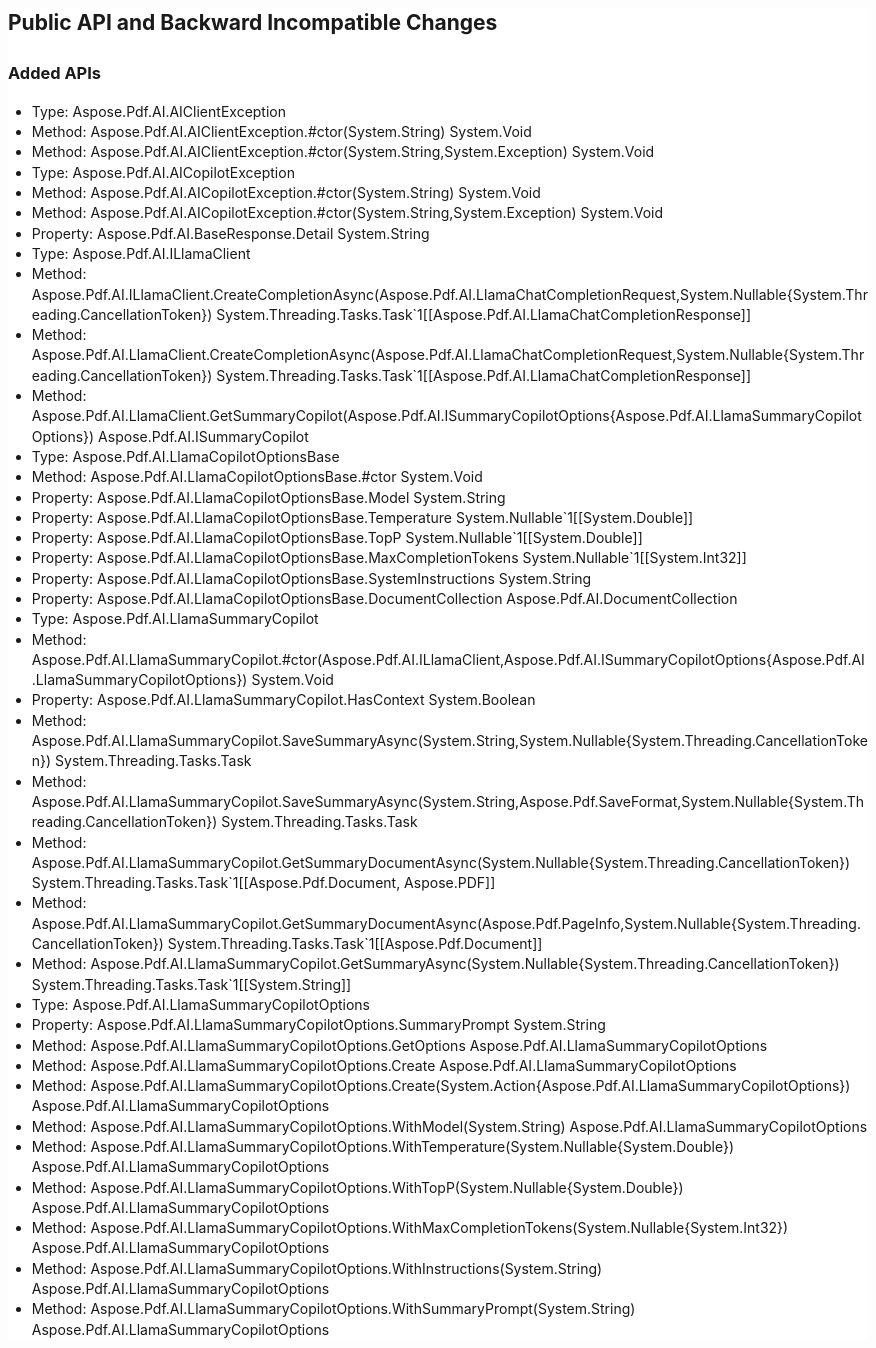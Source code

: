
## Public API and Backward Incompatible Changes

### Added APIs
* Type: Aspose.Pdf.AI.AIClientException 
* Method: Aspose.Pdf.AI.AIClientException.#ctor(System.String) System.Void
* Method: Aspose.Pdf.AI.AIClientException.#ctor(System.String,System.Exception) System.Void
* Type: Aspose.Pdf.AI.AICopilotException 
* Method: Aspose.Pdf.AI.AICopilotException.#ctor(System.String) System.Void
* Method: Aspose.Pdf.AI.AICopilotException.#ctor(System.String,System.Exception) System.Void
* Property: Aspose.Pdf.AI.BaseResponse.Detail System.String
* Type: Aspose.Pdf.AI.ILlamaClient 
* Method: Aspose.Pdf.AI.ILlamaClient.CreateCompletionAsync(Aspose.Pdf.AI.LlamaChatCompletionRequest,System.Nullable{System.Threading.CancellationToken}) System.Threading.Tasks.Task`1[[Aspose.Pdf.AI.LlamaChatCompletionResponse]]
* Method: Aspose.Pdf.AI.LlamaClient.CreateCompletionAsync(Aspose.Pdf.AI.LlamaChatCompletionRequest,System.Nullable{System.Threading.CancellationToken}) System.Threading.Tasks.Task`1[[Aspose.Pdf.AI.LlamaChatCompletionResponse]]
* Method: Aspose.Pdf.AI.LlamaClient.GetSummaryCopilot(Aspose.Pdf.AI.ISummaryCopilotOptions{Aspose.Pdf.AI.LlamaSummaryCopilotOptions}) Aspose.Pdf.AI.ISummaryCopilot
* Type: Aspose.Pdf.AI.LlamaCopilotOptionsBase 
* Method: Aspose.Pdf.AI.LlamaCopilotOptionsBase.#ctor System.Void
* Property: Aspose.Pdf.AI.LlamaCopilotOptionsBase.Model System.String
* Property: Aspose.Pdf.AI.LlamaCopilotOptionsBase.Temperature System.Nullable`1[[System.Double]]
* Property: Aspose.Pdf.AI.LlamaCopilotOptionsBase.TopP System.Nullable`1[[System.Double]]
* Property: Aspose.Pdf.AI.LlamaCopilotOptionsBase.MaxCompletionTokens System.Nullable`1[[System.Int32]]
* Property: Aspose.Pdf.AI.LlamaCopilotOptionsBase.SystemInstructions System.String
* Property: Aspose.Pdf.AI.LlamaCopilotOptionsBase.DocumentCollection Aspose.Pdf.AI.DocumentCollection
* Type: Aspose.Pdf.AI.LlamaSummaryCopilot 
* Method: Aspose.Pdf.AI.LlamaSummaryCopilot.#ctor(Aspose.Pdf.AI.ILlamaClient,Aspose.Pdf.AI.ISummaryCopilotOptions{Aspose.Pdf.AI.LlamaSummaryCopilotOptions}) System.Void
* Property: Aspose.Pdf.AI.LlamaSummaryCopilot.HasContext System.Boolean
* Method: Aspose.Pdf.AI.LlamaSummaryCopilot.SaveSummaryAsync(System.String,System.Nullable{System.Threading.CancellationToken}) System.Threading.Tasks.Task
* Method: Aspose.Pdf.AI.LlamaSummaryCopilot.SaveSummaryAsync(System.String,Aspose.Pdf.SaveFormat,System.Nullable{System.Threading.CancellationToken}) System.Threading.Tasks.Task
* Method: Aspose.Pdf.AI.LlamaSummaryCopilot.GetSummaryDocumentAsync(System.Nullable{System.Threading.CancellationToken}) System.Threading.Tasks.Task`1[[Aspose.Pdf.Document, Aspose.PDF]]
* Method: Aspose.Pdf.AI.LlamaSummaryCopilot.GetSummaryDocumentAsync(Aspose.Pdf.PageInfo,System.Nullable{System.Threading.CancellationToken}) System.Threading.Tasks.Task`1[[Aspose.Pdf.Document]]
* Method: Aspose.Pdf.AI.LlamaSummaryCopilot.GetSummaryAsync(System.Nullable{System.Threading.CancellationToken}) System.Threading.Tasks.Task`1[[System.String]]
* Type: Aspose.Pdf.AI.LlamaSummaryCopilotOptions 
* Property: Aspose.Pdf.AI.LlamaSummaryCopilotOptions.SummaryPrompt System.String
* Method: Aspose.Pdf.AI.LlamaSummaryCopilotOptions.GetOptions Aspose.Pdf.AI.LlamaSummaryCopilotOptions
* Method: Aspose.Pdf.AI.LlamaSummaryCopilotOptions.Create Aspose.Pdf.AI.LlamaSummaryCopilotOptions
* Method: Aspose.Pdf.AI.LlamaSummaryCopilotOptions.Create(System.Action{Aspose.Pdf.AI.LlamaSummaryCopilotOptions}) Aspose.Pdf.AI.LlamaSummaryCopilotOptions
* Method: Aspose.Pdf.AI.LlamaSummaryCopilotOptions.WithModel(System.String) Aspose.Pdf.AI.LlamaSummaryCopilotOptions
* Method: Aspose.Pdf.AI.LlamaSummaryCopilotOptions.WithTemperature(System.Nullable{System.Double}) Aspose.Pdf.AI.LlamaSummaryCopilotOptions
* Method: Aspose.Pdf.AI.LlamaSummaryCopilotOptions.WithTopP(System.Nullable{System.Double}) Aspose.Pdf.AI.LlamaSummaryCopilotOptions
* Method: Aspose.Pdf.AI.LlamaSummaryCopilotOptions.WithMaxCompletionTokens(System.Nullable{System.Int32}) Aspose.Pdf.AI.LlamaSummaryCopilotOptions
* Method: Aspose.Pdf.AI.LlamaSummaryCopilotOptions.WithInstructions(System.String) Aspose.Pdf.AI.LlamaSummaryCopilotOptions
* Method: Aspose.Pdf.AI.LlamaSummaryCopilotOptions.WithSummaryPrompt(System.String) Aspose.Pdf.AI.LlamaSummaryCopilotOptions
